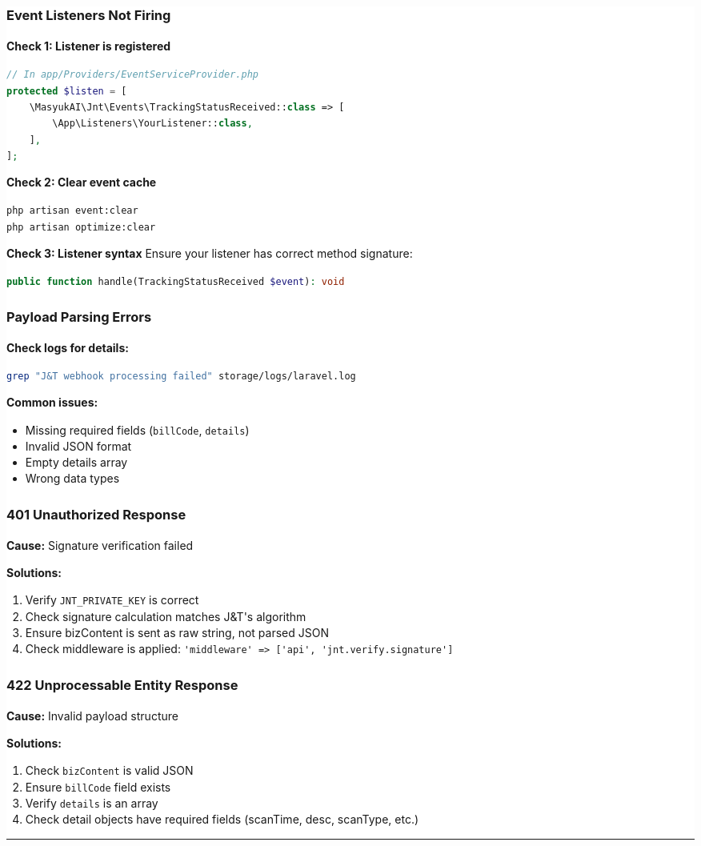 ### Event Listeners Not Firing

**Check 1: Listener is registered**
```php
// In app/Providers/EventServiceProvider.php
protected $listen = [
    \MasyukAI\Jnt\Events\TrackingStatusReceived::class => [
        \App\Listeners\YourListener::class,
    ],
];
```

**Check 2: Clear event cache**
```bash
php artisan event:clear
php artisan optimize:clear
```

**Check 3: Listener syntax**
Ensure your listener has correct method signature:
```php
public function handle(TrackingStatusReceived $event): void
```

### Payload Parsing Errors

**Check logs for details:**
```bash
grep "J&T webhook processing failed" storage/logs/laravel.log
```

**Common issues:**
- Missing required fields (`billCode`, `details`)
- Invalid JSON format
- Empty details array
- Wrong data types

### 401 Unauthorized Response

**Cause:** Signature verification failed

**Solutions:**
1. Verify `JNT_PRIVATE_KEY` is correct
2. Check signature calculation matches J&T's algorithm
3. Ensure bizContent is sent as raw string, not parsed JSON
4. Check middleware is applied: `'middleware' => ['api', 'jnt.verify.signature']`

### 422 Unprocessable Entity Response

**Cause:** Invalid payload structure

**Solutions:**
1. Check `bizContent` is valid JSON
2. Ensure `billCode` field exists
3. Verify `details` is an array
4. Check detail objects have required fields (scanTime, desc, scanType, etc.)

---